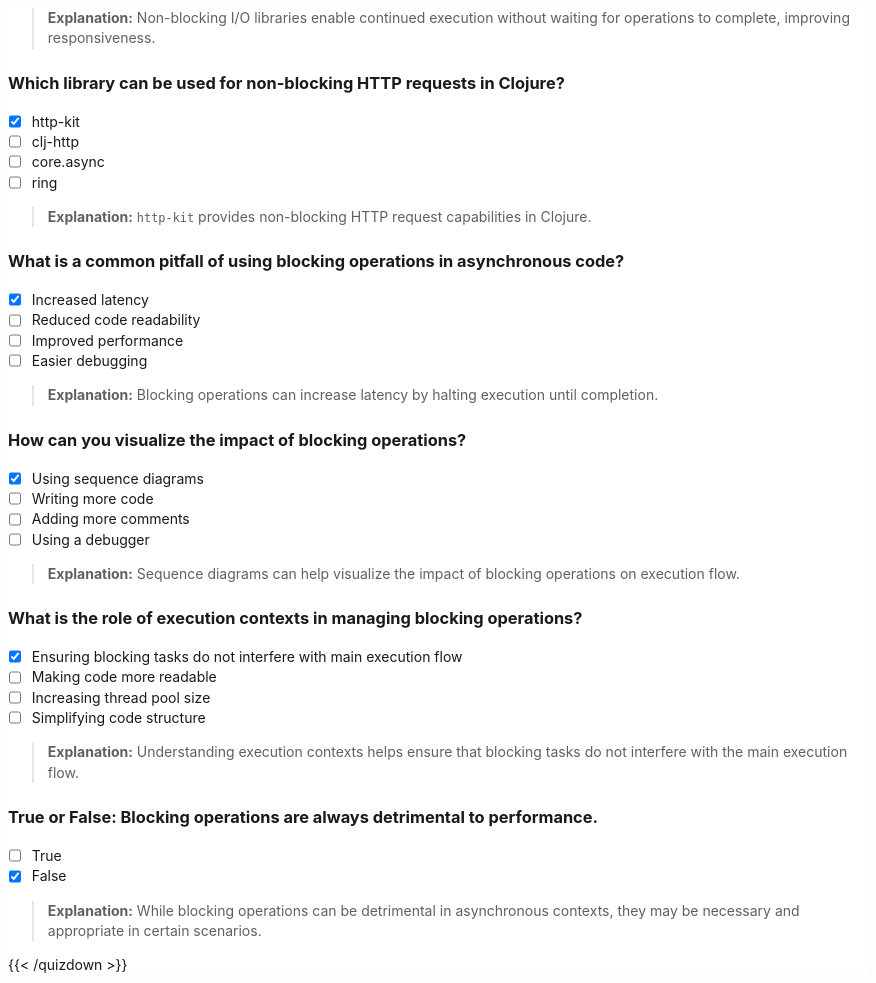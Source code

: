 > **Explanation:** Non-blocking I/O libraries enable continued execution without waiting for operations to complete, improving responsiveness.

### Which library can be used for non-blocking HTTP requests in Clojure?

- [x] http-kit
- [ ] clj-http
- [ ] core.async
- [ ] ring

> **Explanation:** `http-kit` provides non-blocking HTTP request capabilities in Clojure.

### What is a common pitfall of using blocking operations in asynchronous code?

- [x] Increased latency
- [ ] Reduced code readability
- [ ] Improved performance
- [ ] Easier debugging

> **Explanation:** Blocking operations can increase latency by halting execution until completion.

### How can you visualize the impact of blocking operations?

- [x] Using sequence diagrams
- [ ] Writing more code
- [ ] Adding more comments
- [ ] Using a debugger

> **Explanation:** Sequence diagrams can help visualize the impact of blocking operations on execution flow.

### What is the role of execution contexts in managing blocking operations?

- [x] Ensuring blocking tasks do not interfere with main execution flow
- [ ] Making code more readable
- [ ] Increasing thread pool size
- [ ] Simplifying code structure

> **Explanation:** Understanding execution contexts helps ensure that blocking tasks do not interfere with the main execution flow.

### True or False: Blocking operations are always detrimental to performance.

- [ ] True
- [x] False

> **Explanation:** While blocking operations can be detrimental in asynchronous contexts, they may be necessary and appropriate in certain scenarios.

{{< /quizdown >}}
